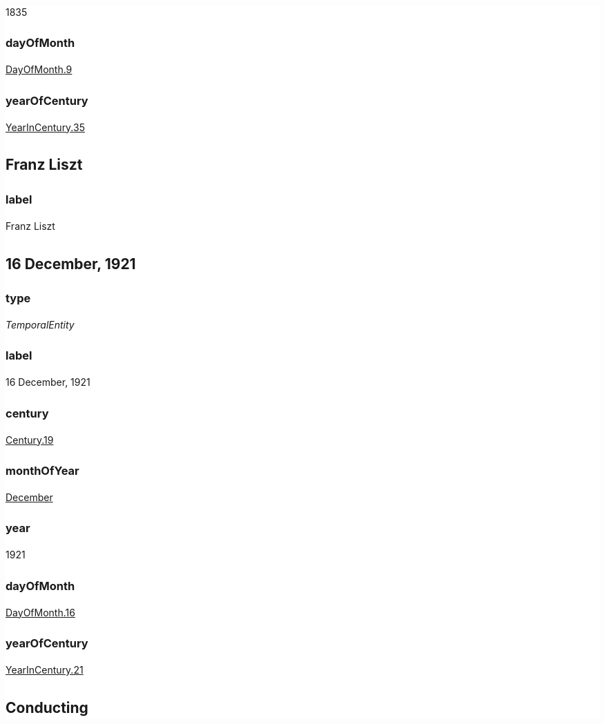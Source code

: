 1835

### dayOfMonth


[DayOfMonth.9](#DayOfMonth.9)

### yearOfCentury


[YearInCentury.35](#YearInCentury.35)

## Franz Liszt

### label


Franz Liszt

## 16 December, 1921

### type


*TemporalEntity*

### label


16 December, 1921

### century


[Century.19](#Century.19)

### monthOfYear


[December](#December)

### year


1921

### dayOfMonth


[DayOfMonth.16](#DayOfMonth.16)

### yearOfCentury


[YearInCentury.21](#YearInCentury.21)

## Conducting
